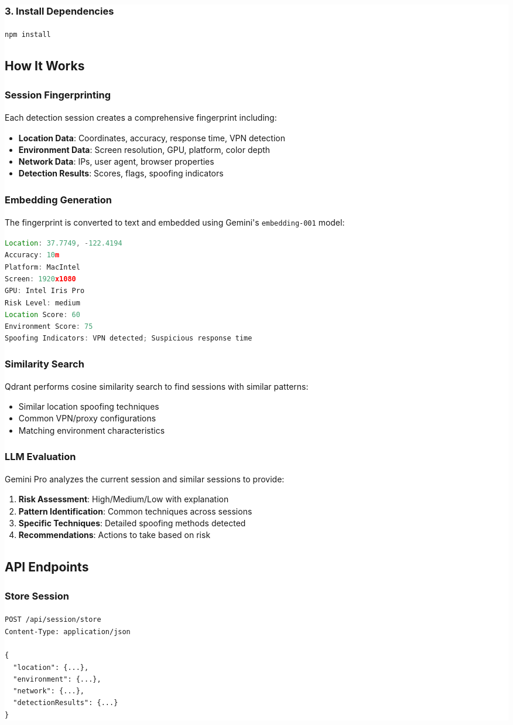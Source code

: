 ### 3. Install Dependencies

```bash
npm install
```

## How It Works

### Session Fingerprinting

Each detection session creates a comprehensive fingerprint including:

- **Location Data**: Coordinates, accuracy, response time, VPN detection
- **Environment Data**: Screen resolution, GPU, platform, color depth
- **Network Data**: IPs, user agent, browser properties
- **Detection Results**: Scores, flags, spoofing indicators

### Embedding Generation

The fingerprint is converted to text and embedded using Gemini's `embedding-001` model:

```javascript
Location: 37.7749, -122.4194
Accuracy: 10m
Platform: MacIntel
Screen: 1920x1080
GPU: Intel Iris Pro
Risk Level: medium
Location Score: 60
Environment Score: 75
Spoofing Indicators: VPN detected; Suspicious response time
```

### Similarity Search

Qdrant performs cosine similarity search to find sessions with similar patterns:
- Similar location spoofing techniques
- Common VPN/proxy configurations
- Matching environment characteristics

### LLM Evaluation

Gemini Pro analyzes the current session and similar sessions to provide:
1. **Risk Assessment**: High/Medium/Low with explanation
2. **Pattern Identification**: Common techniques across sessions
3. **Specific Techniques**: Detailed spoofing methods detected
4. **Recommendations**: Actions to take based on risk

## API Endpoints

### Store Session
```http
POST /api/session/store
Content-Type: application/json

{
  "location": {...},
  "environment": {...},
  "network": {...},
  "detectionResults": {...}
}
```
